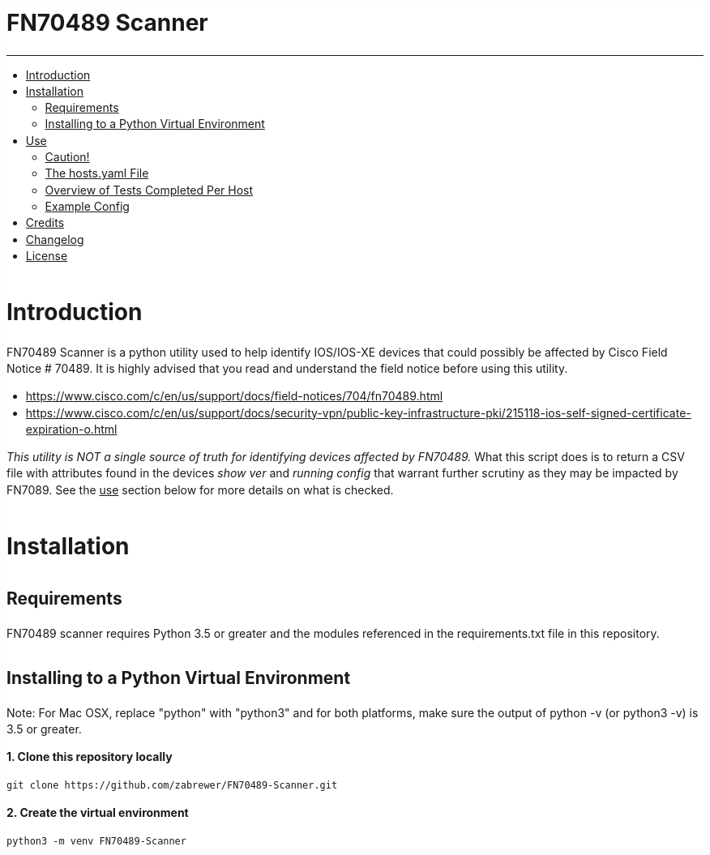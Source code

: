 # FN70489 Scanner
-----------------  

- [Introduction](#Introduction)
- [Installation](#Installation)
    - [Requirements](#Requirements)
    - [Installing to a Python Virtual Environment](#Installing-to-a-Python-Virtual-Environment)
- [Use](#Use)
    - [Caution!](#Caution)
    - [The hosts.yaml File](#The-hosts.yaml-File)
    - [Overview of Tests Completed Per Host](#overview-of-tests-completed-per-host)
    - [Example Config](#Example-Config)
- [Credits](#Credits)
- [Changelog](#Changelog)
- [License](#License)

# Introduction

FN70489 Scanner is a python utility used to help identify IOS/IOS-XE devices that could possibly be affected by Cisco Field Notice # 70489.  It is highly advised that you read and understand the field notice before using this utility.

* https://www.cisco.com/c/en/us/support/docs/field-notices/704/fn70489.html
* https://www.cisco.com/c/en/us/support/docs/security-vpn/public-key-infrastructure-pki/215118-ios-self-signed-certificate-expiration-o.html

*This utility is NOT a single source of truth for identifying devices affected by FN70489.*  What this script does is to return a CSV file with attributes found in the devices *show ver* and *running config* that warrant further scrutiny as they may be impacted by FN7089.  See the [use](#Use) section below for more details on what is checked.

# Installation

## Requirements

FN70489 scanner requires Python 3.5 or greater and the modules referenced in the requirements.txt file in this repository.

## Installing to a Python Virtual Environment

Note: For Mac OSX, replace "python" with "python3" and for both platforms, make sure the output of python -v (or python3 -v) is 3.5 or greater.

**1. Clone this repository locally**
```
git clone https://github.com/zabrewer/FN70489-Scanner.git
```
**2. Create the virtual environment**
```
python3 -m venv FN70489-Scanner
```

